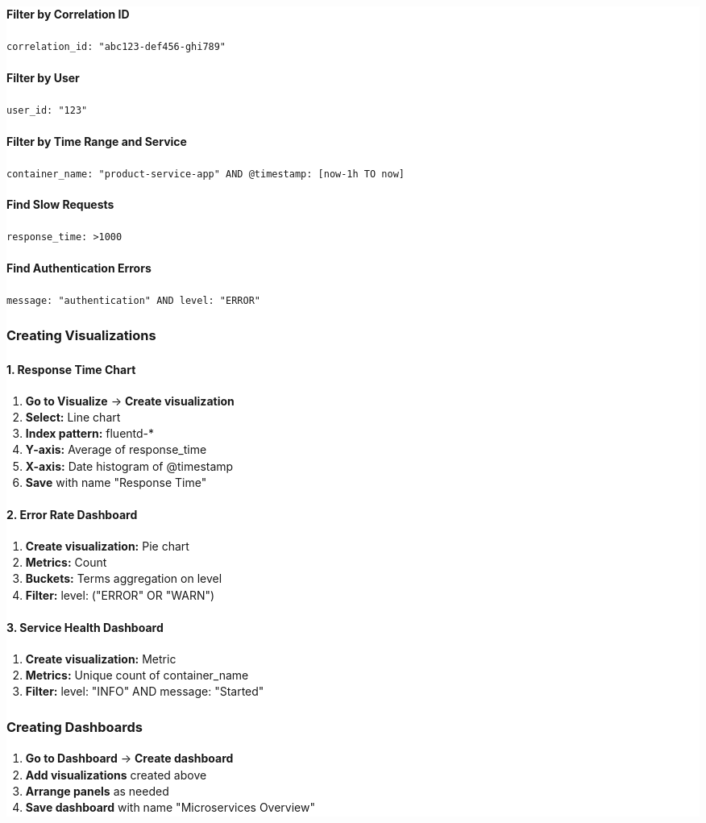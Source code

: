 #### Filter by Correlation ID
```
correlation_id: "abc123-def456-ghi789"
```

#### Filter by User
```
user_id: "123"
```

#### Filter by Time Range and Service
```
container_name: "product-service-app" AND @timestamp: [now-1h TO now]
```

#### Find Slow Requests
```
response_time: >1000
```

#### Find Authentication Errors
```
message: "authentication" AND level: "ERROR"
```

### Creating Visualizations

#### 1. Response Time Chart
1. **Go to Visualize** → **Create visualization**
2. **Select:** Line chart
3. **Index pattern:** fluentd-*
4. **Y-axis:** Average of response_time
5. **X-axis:** Date histogram of @timestamp
6. **Save** with name "Response Time"

#### 2. Error Rate Dashboard
1. **Create visualization:** Pie chart
2. **Metrics:** Count
3. **Buckets:** Terms aggregation on level
4. **Filter:** level: ("ERROR" OR "WARN")

#### 3. Service Health Dashboard
1. **Create visualization:** Metric
2. **Metrics:** Unique count of container_name
3. **Filter:** level: "INFO" AND message: "Started"

### Creating Dashboards

1. **Go to Dashboard** → **Create dashboard**
2. **Add visualizations** created above
3. **Arrange panels** as needed
4. **Save dashboard** with name "Microservices Overview"
